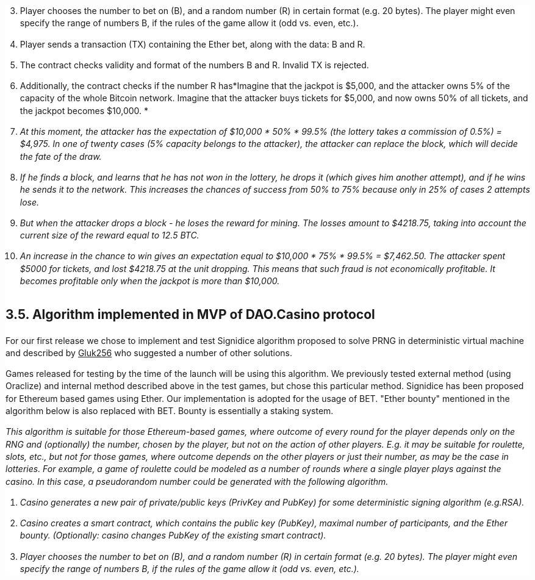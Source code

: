 3. Player chooses the number to bet on (B), and a random number (R) in certain format (e.g. 20 bytes). The player might even specify the range of numbers B, if the rules of the game allow it (odd vs. even, etc.).

4. Player sends a transaction (TX) containing the Ether bet, along with the data: B and R.

5. The contract checks validity and format of the numbers B and R. Invalid TX is rejected.

6. Additionally, the contract checks if the number R has*Imagine that the jackpot is $5,000, and the attacker owns 5% of the capacity of the whole Bitcoin network. Imagine that the attacker buys tickets for $5,000, and now owns 50% of all tickets, and the jackpot becomes $10,000. *

7. *At this moment, the attacker has the expectation of $10,000 * 50% * 99.5% (the lottery takes a commission of 0.5%) = $4,975. In one of twenty cases (5% capacity belongs to the attacker), the attacker can replace the block, which will decide the fate of the draw.*

8. *If he finds a block, and learns that he has not won in the lottery, he drops it (which gives him another attempt), and if he wins he sends it to the network. This increases the chances of success from 50% to 75% because only in 25% of cases 2 attempts lose.*

9. *But when the attacker drops a block - he loses the reward for mining. The losses amount to $4218.75, taking into account the current size of the reward equal to 12.5 BTC.*

10. *An increase in the chance to win gives an expectation equal to $10,000 * 75% * 99.5% = $7,462.50. The attacker spent $5000 for tickets, and lost $4218.75 at the unit dropping. This means that such fraud is not economically profitable. It becomes profitable only when the jackpot is more than $10,000.*

## 3.5. Algorithm implemented in MVP of DAO.Casino protocol

For our first release we chose to implement and test Signidice algorithm proposed to solve PRNG in deterministic virtual machine and described by [Gluk256](https://github.com/gluk256) who suggested a number of other solutions.

Games released for testing by the time of the launch will be using this algorithm. We previously tested external method (using Oraclize) and internal method described above in the test games, but chose this particular method. Signidice has been proposed for Ethereum based games using Ether. Our implementation is adopted for the usage of BET. "Ether bounty" mentioned in the algorithm below is also replaced with BET. Bounty is essentially a staking system.

*This algorithm is suitable for those Ethereum-based games, where outcome of every round for the player depends only on the RNG and (optionally) the number, chosen by the player, but not on the action of other players. E.g. it may be suitable for roulette, slots, etc., but not for those games, where outcome depends on the other players or just their number, as may be the case in lotteries. For example, a game of roulette could be modeled as a number of rounds where a single player plays against the casino. In this case, a pseudorandom number could be generated with the following algorithm.*

1. *Casino generates a new pair of private/public keys (PrivKey and PubKey) for some deterministic signing algorithm (e.g.RSA).*

2. *Casino creates a smart contract, which contains the public key (PubKey), maximal number of participants, and the Ether bounty. (Optionally: casino changes PubKey of the existing smart contract).*

3. *Player chooses the number to bet on (B), and a random number (R) in certain format (e.g. 20 bytes). The player might even specify the range of numbers B, if the rules of the game allow it (odd vs. even, etc.).*
